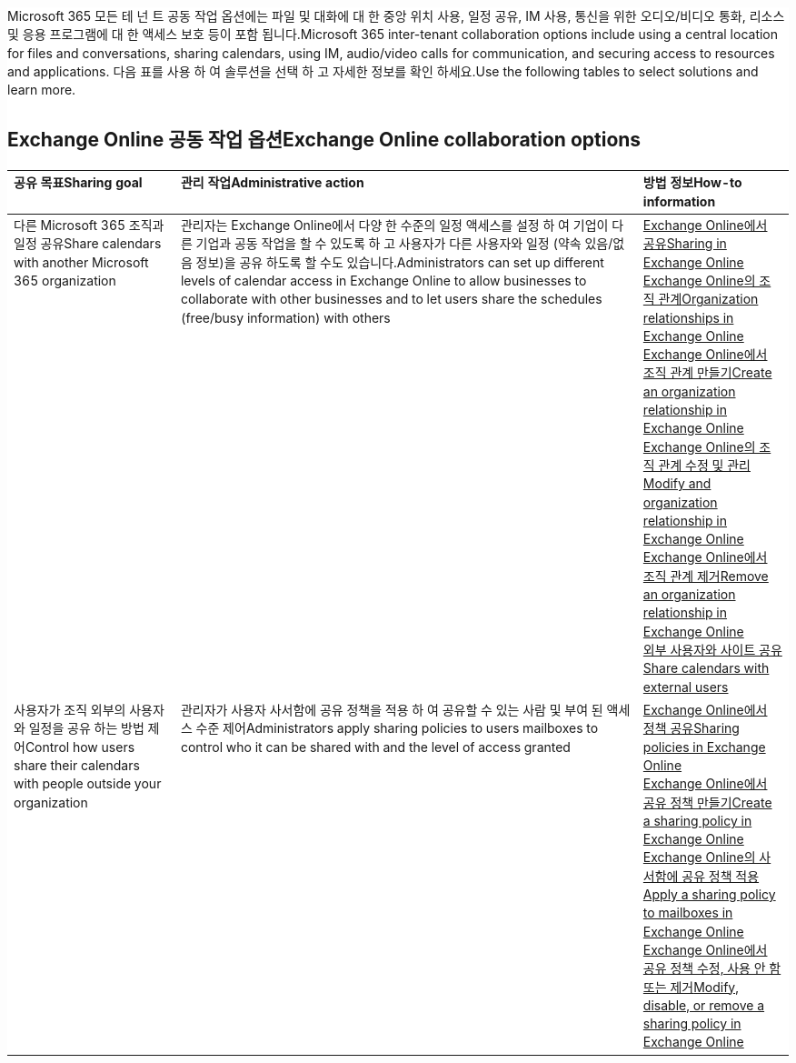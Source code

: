 <span data-ttu-id="0ad0c-110">Microsoft 365 모든 테 넌 트 공동 작업 옵션에는 파일 및 대화에 대 한 중앙 위치 사용, 일정 공유, IM 사용, 통신을 위한 오디오/비디오 통화, 리소스 및 응용 프로그램에 대 한 액세스 보호 등이 포함 됩니다.</span><span class="sxs-lookup"><span data-stu-id="0ad0c-110">Microsoft 365 inter-tenant collaboration options include using a central location for files and conversations, sharing calendars, using IM, audio/video calls for communication, and securing access to resources and applications.</span></span> <span data-ttu-id="0ad0c-111">다음 표를 사용 하 여 솔루션을 선택 하 고 자세한 정보를 확인 하세요.</span><span class="sxs-lookup"><span data-stu-id="0ad0c-111">Use the following tables to select solutions and learn more.</span></span>
  
## <a name="exchange-online-collaboration-options"></a><span data-ttu-id="0ad0c-112">Exchange Online 공동 작업 옵션</span><span class="sxs-lookup"><span data-stu-id="0ad0c-112">Exchange Online collaboration options</span></span>

|<span data-ttu-id="0ad0c-113">**공유 목표**</span><span class="sxs-lookup"><span data-stu-id="0ad0c-113">**Sharing goal**</span></span>|<span data-ttu-id="0ad0c-114">**관리 작업**</span><span class="sxs-lookup"><span data-stu-id="0ad0c-114">**Administrative action**</span></span>|<span data-ttu-id="0ad0c-115">**방법 정보**</span><span class="sxs-lookup"><span data-stu-id="0ad0c-115">**How-to information**</span></span>|
|:-----|:-----|:-----|
|<span data-ttu-id="0ad0c-116">다른 Microsoft 365 조직과 일정 공유</span><span class="sxs-lookup"><span data-stu-id="0ad0c-116">Share calendars with another Microsoft 365 organization</span></span>  <br/> |<span data-ttu-id="0ad0c-117">관리자는 Exchange Online에서 다양 한 수준의 일정 액세스를 설정 하 여 기업이 다른 기업과 공동 작업을 할 수 있도록 하 고 사용자가 다른 사용자와 일정 (약속 있음/없음 정보)을 공유 하도록 할 수도 있습니다.</span><span class="sxs-lookup"><span data-stu-id="0ad0c-117">Administrators can set up different levels of calendar access in Exchange Online to allow businesses to collaborate with other businesses and to let users share the schedules (free/busy information) with others</span></span>  <br/> |[<span data-ttu-id="0ad0c-118">Exchange Online에서 공유</span><span class="sxs-lookup"><span data-stu-id="0ad0c-118">Sharing in Exchange Online</span></span>](https://technet.microsoft.com/library/jj916670%28v=exchg.150%29.aspx) <br/> [<span data-ttu-id="0ad0c-119">Exchange Online의 조직 관계</span><span class="sxs-lookup"><span data-stu-id="0ad0c-119">Organization relationships in Exchange Online</span></span>](https://technet.microsoft.com/library/jj916658%28v=exchg.150%29.aspx) <br/> [<span data-ttu-id="0ad0c-120">Exchange Online에서 조직 관계 만들기</span><span class="sxs-lookup"><span data-stu-id="0ad0c-120">Create an organization relationship in Exchange Online</span></span>](https://technet.microsoft.com/library/jj916671%28v=exchg.150%29.aspx) <br/> [<span data-ttu-id="0ad0c-121">Exchange Online의 조직 관계 수정 및 관리</span><span class="sxs-lookup"><span data-stu-id="0ad0c-121">Modify and organization relationship in Exchange Online</span></span>](https://technet.microsoft.com/library/jj916659%28v=exchg.150%29.aspx) <br/> [<span data-ttu-id="0ad0c-122">Exchange Online에서 조직 관계 제거</span><span class="sxs-lookup"><span data-stu-id="0ad0c-122">Remove an organization relationship in Exchange Online</span></span>](https://technet.microsoft.com/library/jj916657%28v=exchg.150%29.aspx) <br/> [<span data-ttu-id="0ad0c-123">외부 사용자와 사이트 공유</span><span class="sxs-lookup"><span data-stu-id="0ad0c-123">Share calendars with external users</span></span>](https://support.office.com/article/fb00dd4e-2d5f-4e8d-8ff4-94b2cf002bdd) <br/> |
|<span data-ttu-id="0ad0c-124">사용자가 조직 외부의 사용자와 일정을 공유 하는 방법 제어</span><span class="sxs-lookup"><span data-stu-id="0ad0c-124">Control how users share their calendars with people outside your organization</span></span>  <br/> |<span data-ttu-id="0ad0c-125">관리자가 사용자 사서함에 공유 정책을 적용 하 여 공유할 수 있는 사람 및 부여 된 액세스 수준 제어</span><span class="sxs-lookup"><span data-stu-id="0ad0c-125">Administrators apply sharing policies to users mailboxes to control who it can be shared with and the level of access granted</span></span>  <br/> |[<span data-ttu-id="0ad0c-126">Exchange Online에서 정책 공유</span><span class="sxs-lookup"><span data-stu-id="0ad0c-126">Sharing policies in Exchange Online</span></span>](https://technet.microsoft.com/library/jj916673%28v=exchg.150%29.aspx) <br/> [<span data-ttu-id="0ad0c-127">Exchange Online에서 공유 정책 만들기</span><span class="sxs-lookup"><span data-stu-id="0ad0c-127">Create a sharing policy in Exchange Online</span></span>](https://technet.microsoft.com/library/jj916676%28v=exchg.150%29.aspx) <br/> [<span data-ttu-id="0ad0c-128">Exchange Online의 사서함에 공유 정책 적용</span><span class="sxs-lookup"><span data-stu-id="0ad0c-128">Apply a sharing policy to mailboxes in Exchange Online</span></span>](https://technet.microsoft.com/library/jj916672%28v=exchg.150%29.aspx) <br/> [<span data-ttu-id="0ad0c-129">Exchange Online에서 공유 정책 수정, 사용 안 함 또는 제거</span><span class="sxs-lookup"><span data-stu-id="0ad0c-129">Modify, disable, or remove a sharing policy in Exchange Online</span></span>](https://technet.microsoft.com/library/jj916674%28v=exchg.150%29.aspx) <br/> |